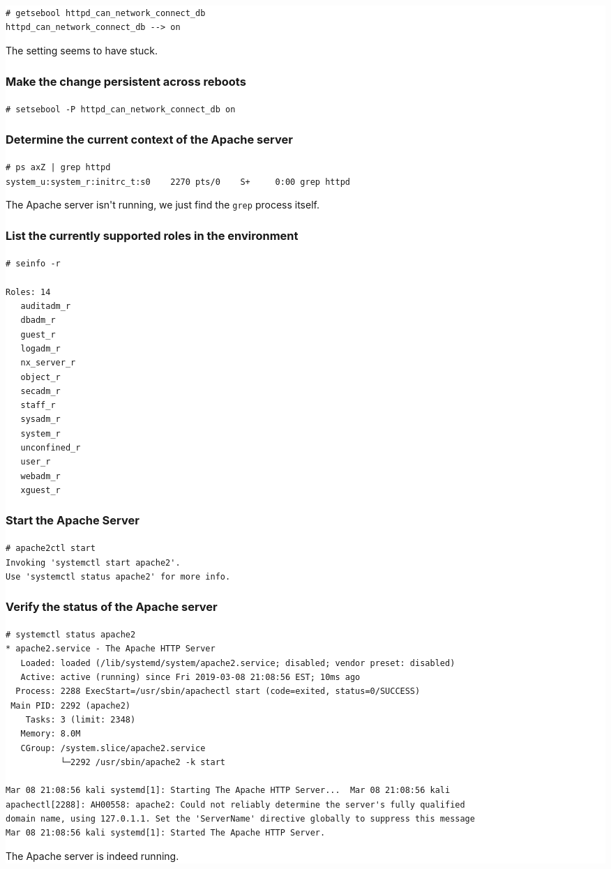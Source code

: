 ```
# getsebool httpd_can_network_connect_db
httpd_can_network_connect_db --> on
```
The setting seems to have stuck.

### Make the change persistent across reboots
```
# setsebool -P httpd_can_network_connect_db on
```
### Determine the current context of the Apache server
```
# ps axZ | grep httpd
system_u:system_r:initrc_t:s0    2270 pts/0    S+     0:00 grep httpd
```
The Apache server isn't running, we just find the `grep` process itself. 

### List the currently supported roles in the environment
```
# seinfo -r

Roles: 14
   auditadm_r
   dbadm_r
   guest_r
   logadm_r
   nx_server_r
   object_r
   secadm_r
   staff_r
   sysadm_r
   system_r
   unconfined_r
   user_r
   webadm_r
   xguest_r
```

### Start the Apache Server
```
# apache2ctl start
Invoking 'systemctl start apache2'.
Use 'systemctl status apache2' for more info.
```
### Verify the status of the Apache server
```
# systemctl status apache2
* apache2.service - The Apache HTTP Server
   Loaded: loaded (/lib/systemd/system/apache2.service; disabled; vendor preset: disabled)
   Active: active (running) since Fri 2019-03-08 21:08:56 EST; 10ms ago
  Process: 2288 ExecStart=/usr/sbin/apachectl start (code=exited, status=0/SUCCESS)
 Main PID: 2292 (apache2)
    Tasks: 3 (limit: 2348)
   Memory: 8.0M
   CGroup: /system.slice/apache2.service
           └─2292 /usr/sbin/apache2 -k start

Mar 08 21:08:56 kali systemd[1]: Starting The Apache HTTP Server...  Mar 08 21:08:56 kali
apachectl[2288]: AH00558: apache2: Could not reliably determine the server's fully qualified
domain name, using 127.0.1.1. Set the 'ServerName' directive globally to suppress this message
Mar 08 21:08:56 kali systemd[1]: Started The Apache HTTP Server.
```
The Apache server is indeed running.
